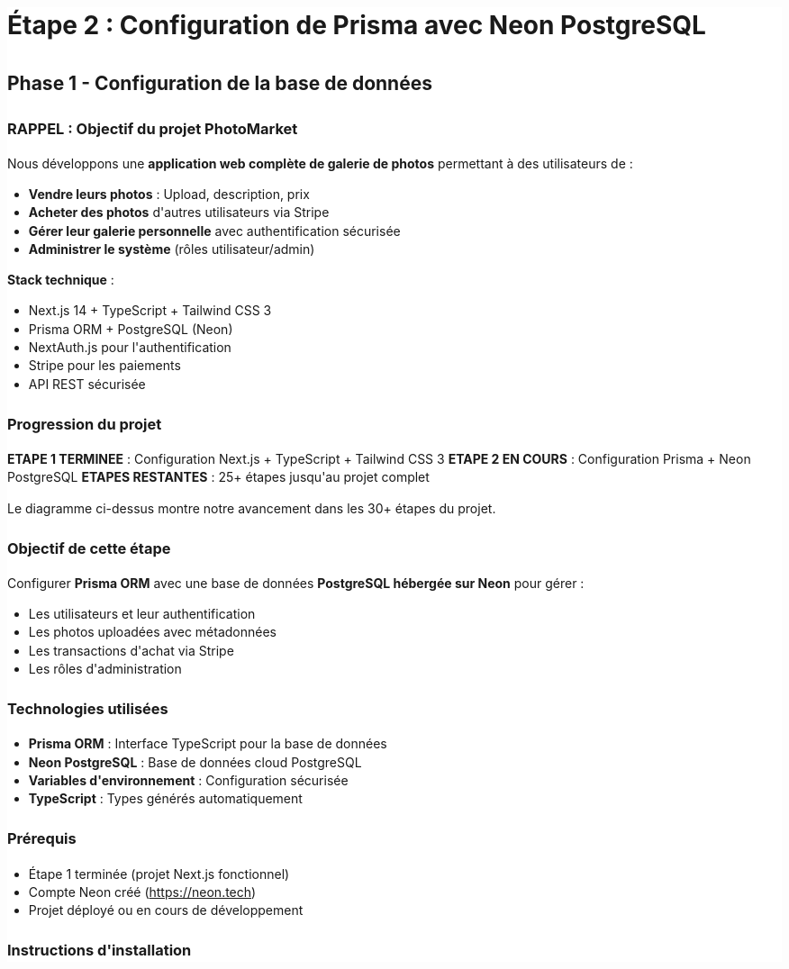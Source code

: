 # Étape 2 : Configuration de Prisma avec Neon PostgreSQL

## Phase 1 - Configuration de la base de données

### RAPPEL : Objectif du projet PhotoMarket

Nous développons une **application web complète de galerie de photos** permettant à des utilisateurs de :

- **Vendre leurs photos** : Upload, description, prix
- **Acheter des photos** d'autres utilisateurs via Stripe
- **Gérer leur galerie personnelle** avec authentification sécurisée
- **Administrer le système** (rôles utilisateur/admin)

**Stack technique** :
- Next.js 14 + TypeScript + Tailwind CSS 3
- Prisma ORM + PostgreSQL (Neon)
- NextAuth.js pour l'authentification
- Stripe pour les paiements
- API REST sécurisée

### Progression du projet

**ETAPE 1 TERMINEE** : Configuration Next.js + TypeScript + Tailwind CSS 3
**ETAPE 2 EN COURS** : Configuration Prisma + Neon PostgreSQL
**ETAPES RESTANTES** : 25+ étapes jusqu'au projet complet

Le diagramme ci-dessus montre notre avancement dans les 30+ étapes du projet.

### Objectif de cette étape

Configurer **Prisma ORM** avec une base de données **PostgreSQL hébergée sur Neon** pour gérer :

- Les utilisateurs et leur authentification
- Les photos uploadées avec métadonnées
- Les transactions d'achat via Stripe
- Les rôles d'administration

### Technologies utilisées

- **Prisma ORM** : Interface TypeScript pour la base de données
- **Neon PostgreSQL** : Base de données cloud PostgreSQL
- **Variables d'environnement** : Configuration sécurisée
- **TypeScript** : Types générés automatiquement

### Prérequis

- Étape 1 terminée (projet Next.js fonctionnel)
- Compte Neon créé (https://neon.tech)
- Projet déployé ou en cours de développement

### Instructions d'installation
